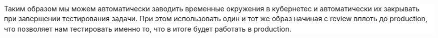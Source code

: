 Таким образом мы можем автоматически заводить временные окружения в кубернетес и автоматически их закрывать при завершении тестирования задачи. При этом использовать один и тот же образ начиная с review вплоть до production, что позволяет нам тестировать именно то, что в итоге будет работать в production.
